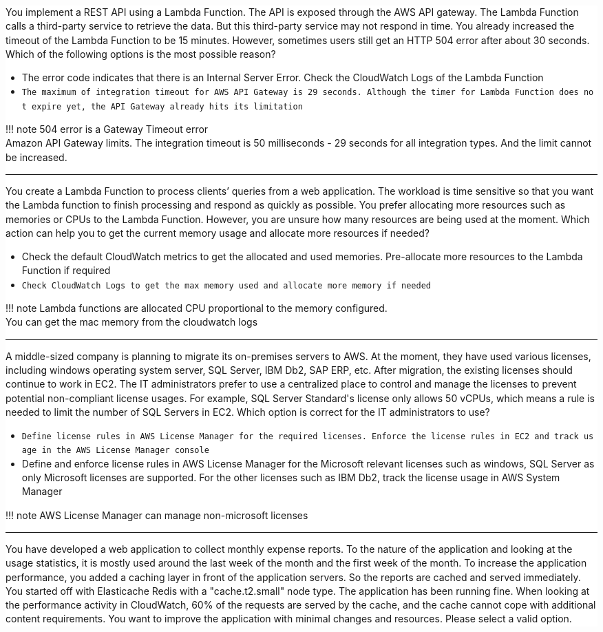 You implement a REST API using a Lambda Function. The API is exposed through the AWS API gateway. The Lambda Function calls a third-party service to retrieve the data. But this third-party service may not respond in time. You already increased the timeout of the Lambda Function to be 15 minutes. However, sometimes users still get an HTTP 504 error after about 30 seconds. Which of the following options is the most possible reason?

- The error code indicates that there is an Internal Server Error. Check the CloudWatch Logs of the Lambda Function
- `The maximum of integration timeout for AWS API Gateway is 29 seconds. Although the timer for Lambda Function does not expire yet, the API Gateway already hits its limitation`

!!! note
    504 error is a Gateway Timeout error<br>
    Amazon API Gateway limits. The integration timeout is 50 milliseconds - 29 seconds for all integration types. And the limit cannot be increased.

___

You create a Lambda Function to process clients’ queries from a web application. The workload is time sensitive so that you want the Lambda function to finish processing and respond as quickly as possible. You prefer allocating more resources such as memories or CPUs to the Lambda Function. However, you are unsure how many resources are being used at the moment. Which action can help you to get the current memory usage and allocate more resources if needed?

- Check the default CloudWatch metrics to get the allocated and used memories. Pre-allocate more resources to the Lambda Function if required
- `Check CloudWatch Logs to get the max memory used and allocate more memory if needed`

!!! note
    Lambda functions are allocated CPU proportional to the memory configured.<br>
    You can get the mac memory from the cloudwatch logs

___

A middle-sized company is planning to migrate its on-premises servers to AWS. At the moment, they have used various licenses, including windows operating system server, SQL Server, IBM Db2, SAP ERP, etc. After migration, the existing licenses should continue to work in EC2. The IT administrators prefer to use a centralized place to control and manage the licenses to prevent potential non-compliant license usages. For example, SQL Server Standard's license only allows 50 vCPUs, which means a rule is needed to limit the number of SQL Servers in EC2. Which option is correct for the IT administrators to use?

- `Define license rules in AWS License Manager for the required licenses. Enforce the license rules in EC2 and track usage in the AWS License Manager console`
- Define and enforce license rules in AWS License Manager for the Microsoft relevant licenses such as windows, SQL Server as only Microsoft licenses are supported. For the other licenses such as IBM Db2, track the license usage in AWS System Manager

!!! note
    AWS License Manager can manage non-microsoft licenses

___

You have developed a web application to collect monthly expense reports. To the nature of the application and looking at the usage statistics, it is mostly used around the last week of the month and the first week of the month. To increase the application performance, you added a caching layer in front of the application servers. So the reports are cached and served immediately. You started off with Elasticache Redis with a "cache.t2.small" node type. The application has been running fine. When looking at the performance activity in CloudWatch, 60% of the requests are served by the cache, and the cache cannot cope with additional content requirements. You want to improve the application with minimal changes and resources. Please select a valid option.
